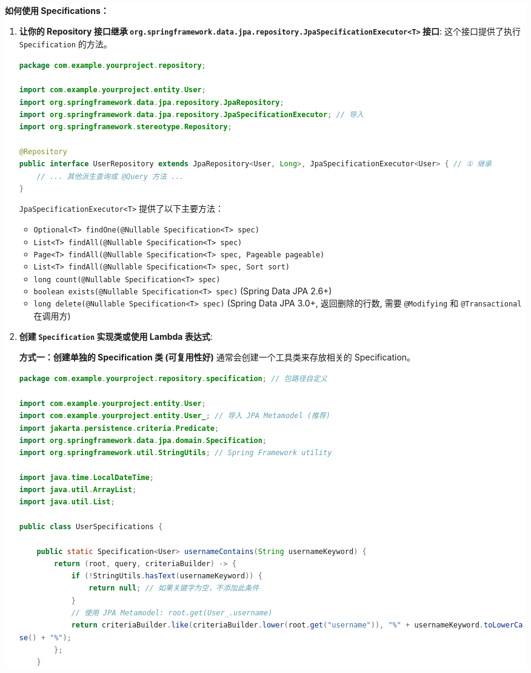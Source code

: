 **如何使用 Specifications：**

1.  **让你的 Repository 接口继承 `org.springframework.data.jpa.repository.JpaSpecificationExecutor<T>` 接口**:
    这个接口提供了执行 `Specification` 的方法。
    ```java
    package com.example.yourproject.repository;

    import com.example.yourproject.entity.User;
    import org.springframework.data.jpa.repository.JpaRepository;
    import org.springframework.data.jpa.repository.JpaSpecificationExecutor; // 导入
    import org.springframework.stereotype.Repository;

    @Repository
    public interface UserRepository extends JpaRepository<User, Long>, JpaSpecificationExecutor<User> { // ① 继承
        // ... 其他派生查询或 @Query 方法 ...
    }
    ```
    `JpaSpecificationExecutor<T>` 提供了以下主要方法：
    *   `Optional<T> findOne(@Nullable Specification<T> spec)`
    *   `List<T> findAll(@Nullable Specification<T> spec)`
    *   `Page<T> findAll(@Nullable Specification<T> spec, Pageable pageable)`
    *   `List<T> findAll(@Nullable Specification<T> spec, Sort sort)`
    *   `long count(@Nullable Specification<T> spec)`
    *   `boolean exists(@Nullable Specification<T> spec)` (Spring Data JPA 2.6+)
    *   `long delete(@Nullable Specification<T> spec)` (Spring Data JPA 3.0+, 返回删除的行数, 需要 `@Modifying` 和 `@Transactional` 在调用方)

2.  **创建 `Specification` 实现类或使用 Lambda 表达式**:

    **方式一：创建单独的 Specification 类 (可复用性好)**
    通常会创建一个工具类来存放相关的 Specification。
    ```java
    package com.example.yourproject.repository.specification; // 包路径自定义

    import com.example.yourproject.entity.User;
    import com.example.yourproject.entity.User_; // 导入 JPA Metamodel (推荐)
    import jakarta.persistence.criteria.Predicate;
    import org.springframework.data.jpa.domain.Specification;
    import org.springframework.util.StringUtils; // Spring Framework utility

    import java.time.LocalDateTime;
    import java.util.ArrayList;
    import java.util.List;

    public class UserSpecifications {

        public static Specification<User> usernameContains(String usernameKeyword) {
            return (root, query, criteriaBuilder) -> {
                if (!StringUtils.hasText(usernameKeyword)) {
                    return null; // 如果关键字为空，不添加此条件
                }
                // 使用 JPA Metamodel: root.get(User_.username)
                return criteriaBuilder.like(criteriaBuilder.lower(root.get("username")), "%" + usernameKeyword.toLowerCase() + "%");
            };
        }

